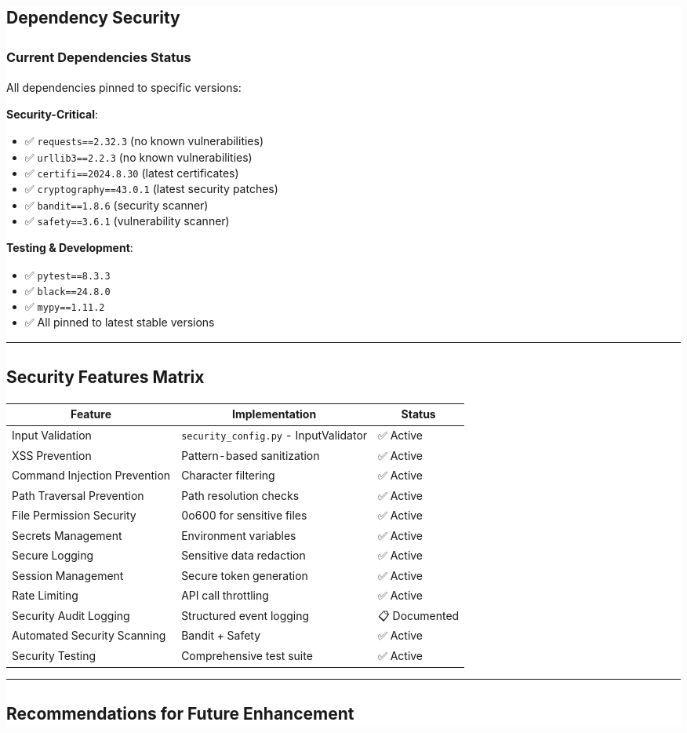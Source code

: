
## Dependency Security

### Current Dependencies Status

All dependencies pinned to specific versions:

**Security-Critical**:
- ✅ `requests==2.32.3` (no known vulnerabilities)
- ✅ `urllib3==2.2.3` (no known vulnerabilities)
- ✅ `certifi==2024.8.30` (latest certificates)
- ✅ `cryptography==43.0.1` (latest security patches)
- ✅ `bandit==1.8.6` (security scanner)
- ✅ `safety==3.6.1` (vulnerability scanner)

**Testing & Development**:
- ✅ `pytest==8.3.3`
- ✅ `black==24.8.0`
- ✅ `mypy==1.11.2`
- ✅ All pinned to latest stable versions

---

## Security Features Matrix

| Feature | Implementation | Status |
|---------|---------------|---------|
| Input Validation | `security_config.py` - InputValidator | ✅ Active |
| XSS Prevention | Pattern-based sanitization | ✅ Active |
| Command Injection Prevention | Character filtering | ✅ Active |
| Path Traversal Prevention | Path resolution checks | ✅ Active |
| File Permission Security | 0o600 for sensitive files | ✅ Active |
| Secrets Management | Environment variables | ✅ Active |
| Secure Logging | Sensitive data redaction | ✅ Active |
| Session Management | Secure token generation | ✅ Active |
| Rate Limiting | API call throttling | ✅ Active |
| Security Audit Logging | Structured event logging | 📋 Documented |
| Automated Security Scanning | Bandit + Safety | ✅ Active |
| Security Testing | Comprehensive test suite | ✅ Active |

---

## Recommendations for Future Enhancement
